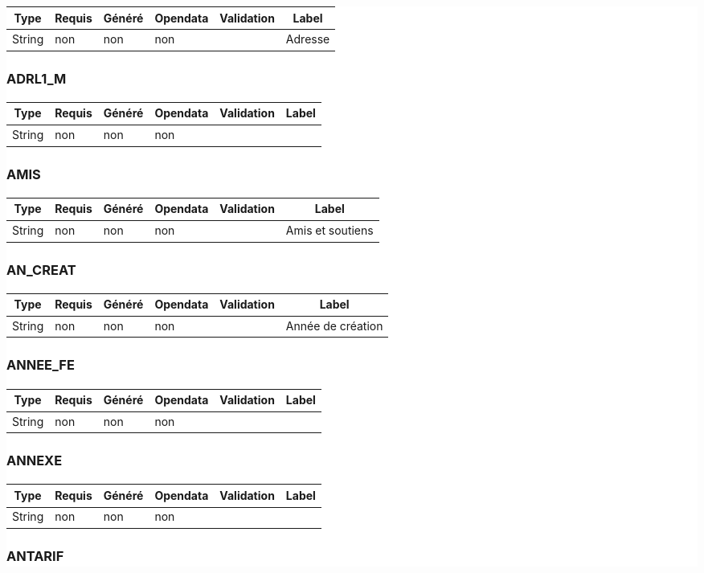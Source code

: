 



|Type|Requis|Généré|Opendata|Validation|Label|
|----|------|------|--------|----------|-----|
|String|non|non|non||Adresse|

### ADRL1_M





|Type|Requis|Généré|Opendata|Validation|Label|
|----|------|------|--------|----------|-----|
|String|non|non|non|||

### AMIS





|Type|Requis|Généré|Opendata|Validation|Label|
|----|------|------|--------|----------|-----|
|String|non|non|non||Amis et soutiens|

### AN_CREAT





|Type|Requis|Généré|Opendata|Validation|Label|
|----|------|------|--------|----------|-----|
|String|non|non|non||Année de création|

### ANNEE_FE





|Type|Requis|Généré|Opendata|Validation|Label|
|----|------|------|--------|----------|-----|
|String|non|non|non|||

### ANNEXE





|Type|Requis|Généré|Opendata|Validation|Label|
|----|------|------|--------|----------|-----|
|String|non|non|non|||

### ANTARIF
